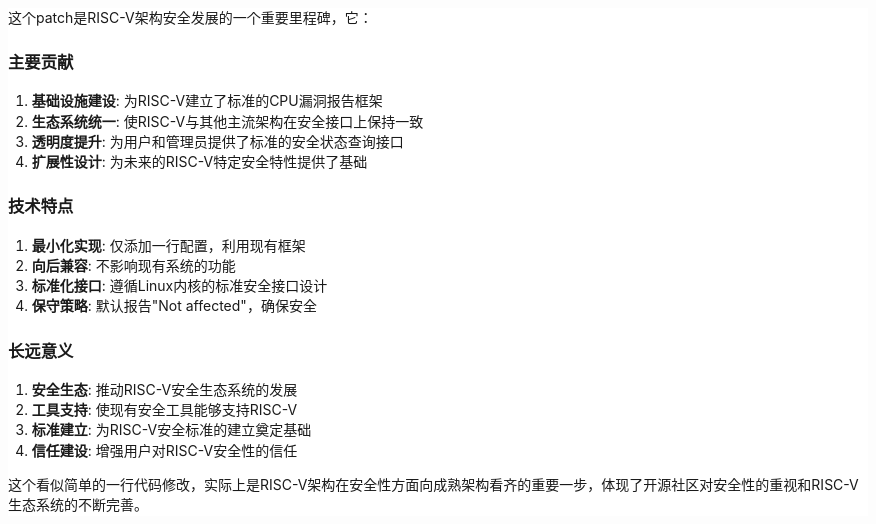 这个patch是RISC-V架构安全发展的一个重要里程碑，它：

### 主要贡献

1. **基础设施建设**: 为RISC-V建立了标准的CPU漏洞报告框架
2. **生态系统统一**: 使RISC-V与其他主流架构在安全接口上保持一致
3. **透明度提升**: 为用户和管理员提供了标准的安全状态查询接口
4. **扩展性设计**: 为未来的RISC-V特定安全特性提供了基础

### 技术特点

1. **最小化实现**: 仅添加一行配置，利用现有框架
2. **向后兼容**: 不影响现有系统的功能
3. **标准化接口**: 遵循Linux内核的标准安全接口设计
4. **保守策略**: 默认报告"Not affected"，确保安全

### 长远意义

1. **安全生态**: 推动RISC-V安全生态系统的发展
2. **工具支持**: 使现有安全工具能够支持RISC-V
3. **标准建立**: 为RISC-V安全标准的建立奠定基础
4. **信任建设**: 增强用户对RISC-V安全性的信任

这个看似简单的一行代码修改，实际上是RISC-V架构在安全性方面向成熟架构看齐的重要一步，体现了开源社区对安全性的重视和RISC-V生态系统的不断完善。